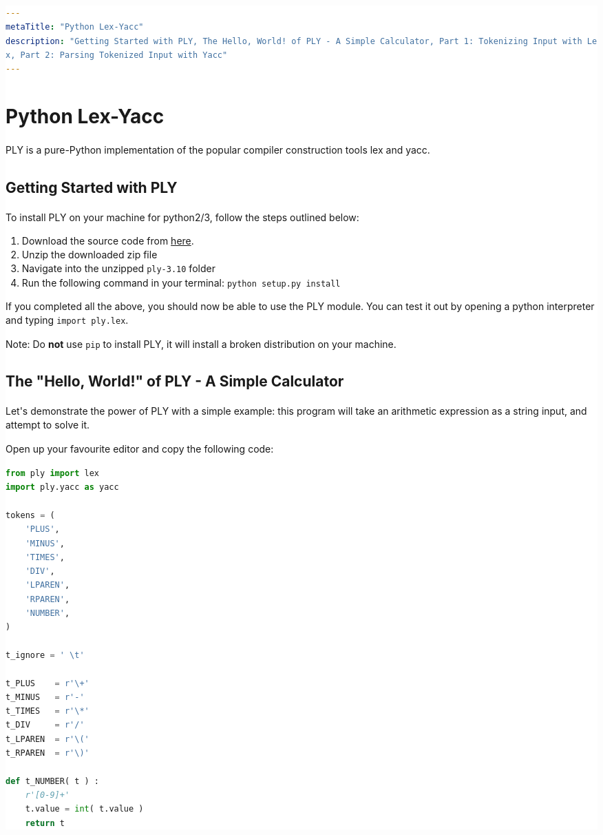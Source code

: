 ```yaml
---
metaTitle: "Python Lex-Yacc"
description: "Getting Started with PLY, The Hello, World! of PLY - A Simple Calculator, Part 1: Tokenizing Input with Lex, Part 2: Parsing Tokenized Input with Yacc"
---
```


# Python Lex-Yacc


PLY is a pure-Python implementation of the popular compiler construction tools lex and yacc.



## Getting Started with PLY


To install PLY on your machine for python2/3, follow the steps outlined below:

1. Download the source code from [here](http://www.dabeaz.com/ply/ply-3.10.tar.gz).
1. Unzip the downloaded zip file
1. Navigate into the unzipped `ply-3.10` folder
1. Run the following command in your terminal: `python setup.py install`

If you completed all the above, you should now be able to use the PLY module. You can test it out by opening a python interpreter and typing `import ply.lex`.

Note: Do **not** use `pip` to install PLY, it will install a broken distribution on your machine.



## The "Hello, World!" of PLY - A Simple Calculator


Let's demonstrate the power of PLY with a simple example: this program will take an arithmetic expression as a string input, and attempt to solve it.

Open up your favourite editor and copy the following code:

```py
from ply import lex
import ply.yacc as yacc

tokens = (
    'PLUS',
    'MINUS',
    'TIMES',
    'DIV',
    'LPAREN',
    'RPAREN',
    'NUMBER',
)

t_ignore = ' \t'

t_PLUS    = r'\+'
t_MINUS   = r'-'
t_TIMES   = r'\*'
t_DIV     = r'/'
t_LPAREN  = r'\('
t_RPAREN  = r'\)'

def t_NUMBER( t ) :
    r'[0-9]+'
    t.value = int( t.value )
    return t

```